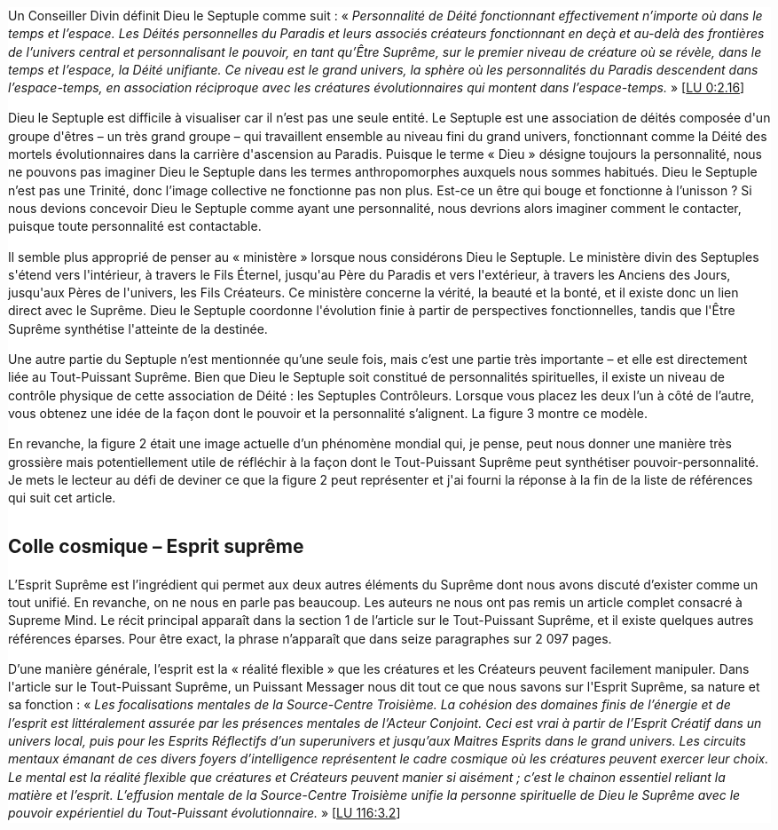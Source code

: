 Un Conseiller Divin définit Dieu le Septuple comme suit : « _Personnalité de Déité fonctionnant effectivement n’importe où dans le temps et l’espace. Les Déités personnelles du Paradis et leurs associés créateurs fonctionnant en deçà et au-delà des frontières de l’univers central et personnalisant le pouvoir, en tant qu’Être Suprême, sur le premier niveau de créature où se révèle, dans le temps et l’espace, la Déité unifiante. Ce niveau est le grand univers, la sphère où les personnalités du Paradis descendent dans l’espace-temps, en association réciproque avec les créatures évolutionnaires qui montent dans l’espace-temps._ » <a id="a215_634"></a>[[LU 0:2.16](/fr/The_Urantia_Book/0#p2_16)] 

Dieu le Septuple est difficile à visualiser car il n’est pas une seule entité. Le Septuple est une association de déités composée d'un groupe d'êtres – un très grand groupe – qui travaillent ensemble au niveau fini du grand univers, fonctionnant comme la Déité des mortels évolutionnaires dans la carrière d'ascension au Paradis. Puisque le terme « Dieu » désigne toujours la personnalité, nous ne pouvons pas imaginer Dieu le Septuple dans les termes anthropomorphes auxquels nous sommes habitués. Dieu le Septuple n’est pas une Trinité, donc l’image collective ne fonctionne pas non plus. Est-ce un être qui bouge et fonctionne à l’unisson ? Si nous devions concevoir Dieu le Septuple comme ayant une personnalité, nous devrions alors imaginer comment le contacter, puisque toute personnalité est contactable. 

Il semble plus approprié de penser au « ministère » lorsque nous considérons Dieu le Septuple. Le ministère divin des Septuples s'étend vers l'intérieur, à travers le Fils Éternel, jusqu'au Père du Paradis et vers l'extérieur, à travers les Anciens des Jours, jusqu'aux Pères de l'univers, les Fils Créateurs. Ce ministère concerne la vérité, la beauté et la bonté, et il existe donc un lien direct avec le Suprême. Dieu le Septuple coordonne l'évolution finie à partir de perspectives fonctionnelles, tandis que l'Être Suprême synthétise l'atteinte de la destinée. 

Une autre partie du Septuple n’est mentionnée qu’une seule fois, mais c’est une partie très importante – et elle est directement liée au Tout-Puissant Suprême. Bien que Dieu le Septuple soit constitué de personnalités spirituelles, il existe un niveau de contrôle physique de cette association de Déité : les Septuples Contrôleurs. Lorsque vous placez les deux l’un à côté de l’autre, vous obtenez une idée de la façon dont le pouvoir et la personnalité s’alignent. La figure 3 montre ce modèle. 

En revanche, la figure 2 était une image actuelle d’un phénomène mondial qui, je pense, peut nous donner une manière très grossière mais potentiellement utile de réfléchir à la façon dont le Tout-Puissant Suprême peut synthétiser pouvoir-personnalité. Je mets le lecteur au défi de deviner ce que la figure 2 peut représenter et j'ai fourni la réponse à la fin de la liste de références qui suit cet article. 

## Colle cosmique – Esprit suprême 

L’Esprit Suprême est l’ingrédient qui permet aux deux autres éléments du Suprême dont nous avons discuté d’exister comme un tout unifié. En revanche, on ne nous en parle pas beaucoup. Les auteurs ne nous ont pas remis un article complet consacré à Supreme Mind. Le récit principal apparaît dans la section 1 de l’article sur le Tout-Puissant Suprême, et il existe quelques autres références éparses. Pour être exact, la phrase n’apparaît que dans seize paragraphes sur 2 097 pages.

D’une manière générale, l’esprit est la « réalité flexible » que les créatures et les Créateurs peuvent facilement manipuler. Dans l'article sur le Tout-Puissant Suprême, un Puissant Messager nous dit tout ce que nous savons sur l'Esprit Suprême, sa nature et sa fonction : « _Les focalisations mentales de la Source-Centre Troisième. La cohésion des domaines finis de l’énergie et de l’esprit est littéralement assurée par les présences mentales de l’Acteur Conjoint. Ceci est vrai à partir de l’Esprit Créatif dans un univers local, puis pour les Esprits Réflectifs d’un superunivers et jusqu’aux Maitres Esprits dans le grand univers. Les circuits mentaux émanant de ces divers foyers d’intelligence représentent le cadre cosmique où les créatures peuvent exercer leur choix. Le mental est la réalité flexible que créatures et Créateurs peuvent manier si aisément ; c’est le chainon essentiel reliant la matière et l’esprit. L’effusion mentale de la Source-Centre Troisième unifie la personne spirituelle de Dieu le Suprême avec le pouvoir expérientiel du Tout-Puissant évolutionnaire._ » <a id="a229_1092"></a>[[LU 116:3.2](/fr/The_Urantia_Book/116#p3_2)]
